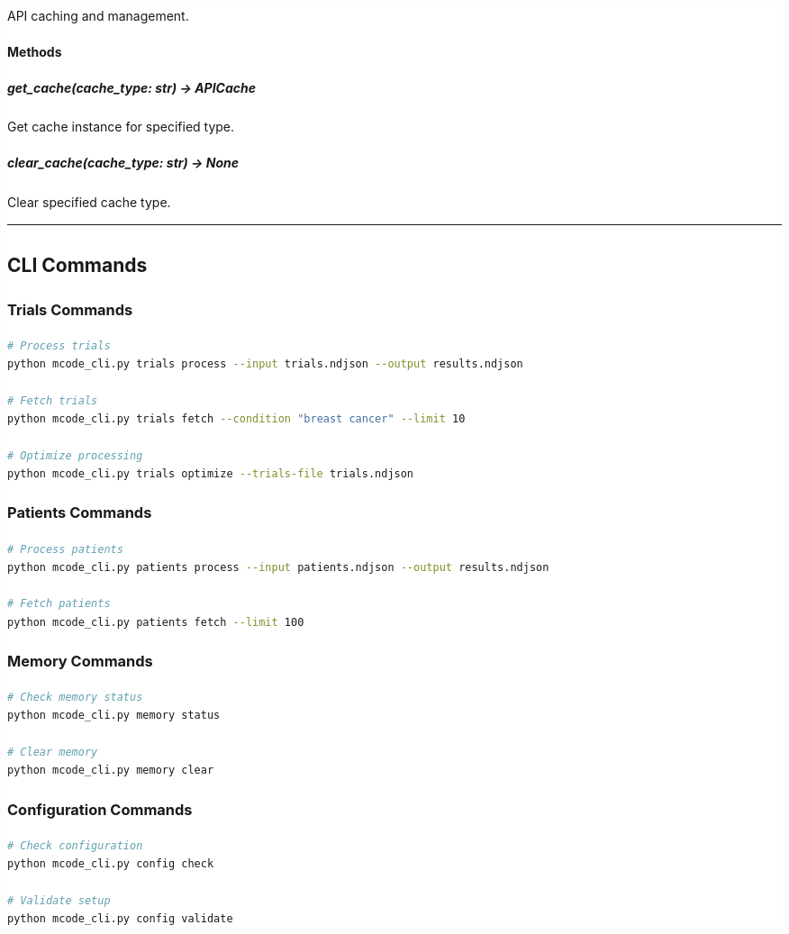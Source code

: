 API caching and management.

#### Methods

##### get_cache(cache_type: str) -> APICache

Get cache instance for specified type.

##### clear_cache(cache_type: str) -> None

Clear specified cache type.

---

## CLI Commands

### Trials Commands

```bash
# Process trials
python mcode_cli.py trials process --input trials.ndjson --output results.ndjson

# Fetch trials
python mcode_cli.py trials fetch --condition "breast cancer" --limit 10

# Optimize processing
python mcode_cli.py trials optimize --trials-file trials.ndjson
```

### Patients Commands

```bash
# Process patients
python mcode_cli.py patients process --input patients.ndjson --output results.ndjson

# Fetch patients
python mcode_cli.py patients fetch --limit 100
```

### Memory Commands

```bash
# Check memory status
python mcode_cli.py memory status

# Clear memory
python mcode_cli.py memory clear
```

### Configuration Commands

```bash
# Check configuration
python mcode_cli.py config check

# Validate setup
python mcode_cli.py config validate